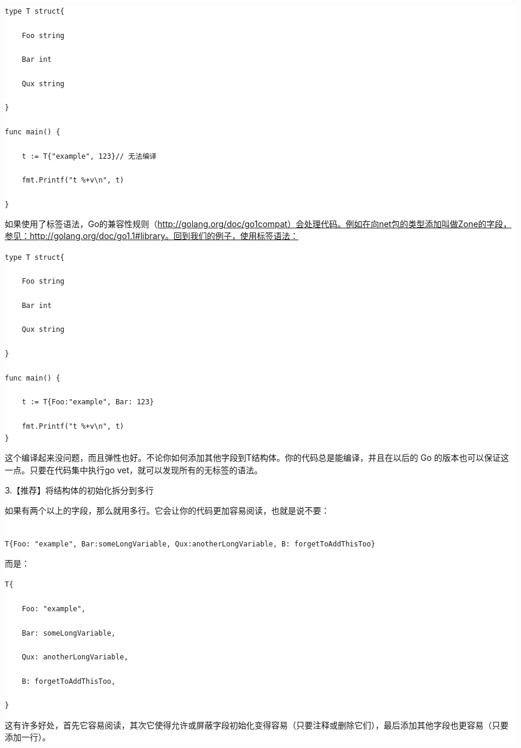 ```
type T struct{

    Foo string

    Bar int

    Qux string

}

func main() {

    t := T{"example", 123}// 无法编译

    fmt.Printf("t %+v\n", t)

}
```
如果使用了标签语法，Go的兼容性规则（http://golang.org/doc/go1compat）会处理代码。例如在向net包的类型添加叫做Zone的字段，参见：http://golang.org/doc/go1.1#library。回到我们的例子，使用标签语法：

```
type T struct{

    Foo string

    Bar int

    Qux string

}

func main() {

    t := T{Foo:"example", Bar: 123}

    fmt.Printf("t %+v\n", t)
}
```
这个编译起来没问题，而且弹性也好。不论你如何添加其他字段到T结构体。你的代码总是能编译，并且在以后的 Go 的版本也可以保证这一点。只要在代码集中执行go vet，就可以发现所有的无标签的语法。

3.【推荐】将结构体的初始化拆分到多行

如果有两个以上的字段，那么就用多行。它会让你的代码更加容易阅读，也就是说不要：

```

T{Foo: "example", Bar:someLongVariable, Qux:anotherLongVariable, B: forgetToAddThisToo}
```
而是：


```
T{

    Foo: "example",

    Bar: someLongVariable,

    Qux: anotherLongVariable,

    B: forgetToAddThisToo,

}

```
这有许多好处，首先它容易阅读，其次它使得允许或屏蔽字段初始化变得容易（只要注释或删除它们），最后添加其他字段也更容易（只要添加一行）。